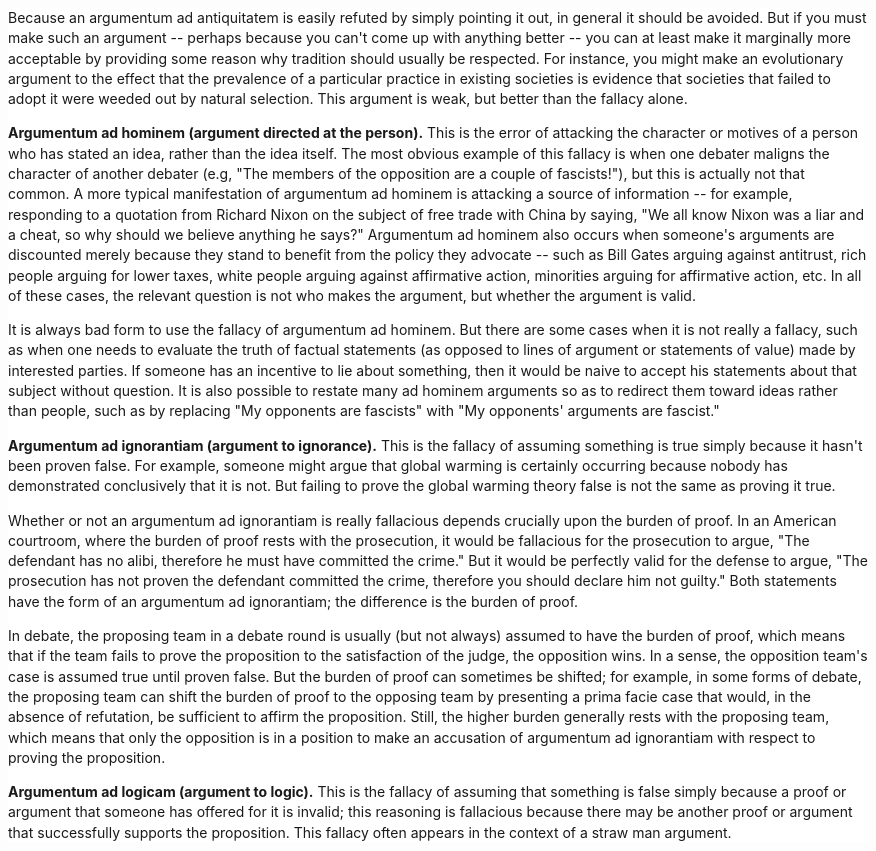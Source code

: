 Because an argumentum ad antiquitatem is easily refuted by simply pointing it out, in general it should be avoided. But if you must make such an argument -- perhaps because you can't come up with anything better -- you can at least make it marginally more acceptable by providing some reason why tradition should usually be respected. For instance, you might make an evolutionary argument to the effect that the prevalence of a particular practice in existing societies is evidence that societies that failed to adopt it were weeded out by natural selection. This argument is weak, but better than the fallacy alone.

**Argumentum ad hominem (argument directed at the person).** This is the error of attacking the character or motives of a person who has stated an idea, rather than the idea itself. The most obvious example of this fallacy is when one debater maligns the character of another debater (e.g, "The members of the opposition are a couple of fascists!"), but this is actually not that common. A more typical manifestation of argumentum ad hominem is attacking a source of information -- for example, responding to a quotation from Richard Nixon on the subject of free trade with China by saying, "We all know Nixon was a liar and a cheat, so why should we believe anything he says?" Argumentum ad hominem also occurs when someone's arguments are discounted merely because they stand to benefit from the policy they advocate -- such as Bill Gates arguing against antitrust, rich people arguing for lower taxes, white people arguing against affirmative action, minorities arguing for affirmative action, etc. In all of these cases, the relevant question is not who makes the argument, but whether the argument is valid.

It is always bad form to use the fallacy of argumentum ad hominem. But there are some cases when it is not really a fallacy, such as when one needs to evaluate the truth of factual statements (as opposed to lines of argument or statements of value) made by interested parties. If someone has an incentive to lie about something, then it would be naive to accept his statements about that subject without question. It is also possible to restate many ad hominem arguments so as to redirect them toward ideas rather than people, such as by replacing "My opponents are fascists" with "My opponents' arguments are fascist."

**Argumentum ad ignorantiam (argument to ignorance).** This is the fallacy of assuming something is true simply because it hasn't been proven false. For example, someone might argue that global warming is certainly occurring because nobody has demonstrated conclusively that it is not. But failing to prove the global warming theory false is not the same as proving it true.

Whether or not an argumentum ad ignorantiam is really fallacious depends crucially upon the burden of proof. In an American courtroom, where the burden of proof rests with the prosecution, it would be fallacious for the prosecution to argue, "The defendant has no alibi, therefore he must have committed the crime." But it would be perfectly valid for the defense to argue, "The prosecution has not proven the defendant committed the crime, therefore you should declare him not guilty." Both statements have the form of an argumentum ad ignorantiam; the difference is the burden of proof.

In debate, the proposing team in a debate round is usually (but not always) assumed to have the burden of proof, which means that if the team fails to prove the proposition to the satisfaction of the judge, the opposition wins. In a sense, the opposition team's case is assumed true until proven false. But the burden of proof can sometimes be shifted; for example, in some forms of debate, the proposing team can shift the burden of proof to the opposing team by presenting a prima facie case that would, in the absence of refutation, be sufficient to affirm the proposition. Still, the higher burden generally rests with the proposing team, which means that only the opposition is in a position to make an accusation of argumentum ad ignorantiam with respect to proving the proposition.

**Argumentum ad logicam (argument to logic).** This is the fallacy of assuming that something is false simply because a proof or argument that someone has offered for it is invalid; this reasoning is fallacious because there may be another proof or argument that successfully supports the proposition. This fallacy often appears in the context of a straw man argument.
